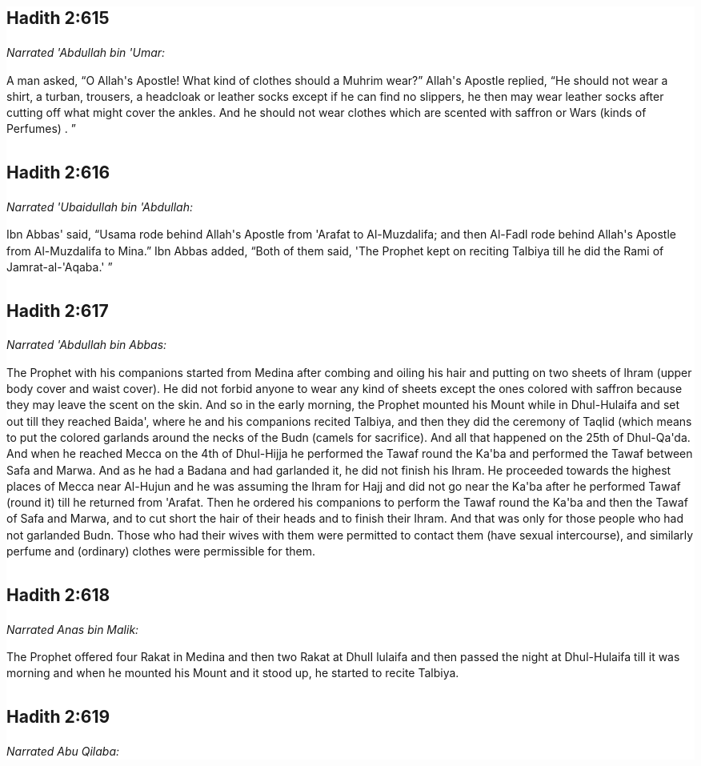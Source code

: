 
## Hadith 2:615

_Narrated 'Abdullah bin 'Umar:_

A man asked, “O Allah's Apostle! What kind of clothes should a Muhrim wear?” Allah's Apostle replied, “He should not wear a shirt, a turban, trousers, a headcloak or leather socks except if he can find no slippers, he then may wear leather socks after cutting off what might cover the ankles. And he should not wear clothes which are scented with saffron or Wars (kinds of Perfumes) . ”


## Hadith 2:616

_Narrated 'Ubaidullah bin 'Abdullah:_

Ibn Abbas' said, “Usama rode behind Allah's Apostle from 'Arafat to Al-Muzdalifa; and then Al-Fadl rode behind Allah's Apostle from Al-Muzdalifa to Mina.” Ibn Abbas added, “Both of them said, 'The Prophet kept on reciting Talbiya till he did the Rami of Jamrat-al-'Aqaba.' ”


## Hadith 2:617

_Narrated 'Abdullah bin Abbas:_

The Prophet with his companions started from Medina after combing and oiling his hair and putting on two sheets of lhram (upper body cover and waist cover). He did not forbid anyone to wear any kind of sheets except the ones colored with saffron because they may leave the scent on the skin. And so in the early morning, the Prophet mounted his Mount while in Dhul-Hulaifa and set out till they reached Baida', where he and his companions recited Talbiya, and then they did the ceremony of Taqlid (which means to put the colored garlands around the necks of the Budn (camels for sacrifice). And all that happened on the 25th of Dhul-Qa'da. And when he reached Mecca on the 4th of Dhul-Hijja he performed the Tawaf round the Ka'ba and performed the Tawaf between Safa and Marwa. And as he had a Badana and had garlanded it, he did not finish his Ihram. He proceeded towards the highest places of Mecca near Al-Hujun and he was assuming the Ihram for Hajj and did not go near the Ka'ba after he performed Tawaf (round it) till he returned from 'Arafat. Then he ordered his companions to perform the Tawaf round the Ka'ba and then the Tawaf of Safa and Marwa, and to cut short the hair of their heads and to finish their Ihram. And that was only for those people who had not garlanded Budn. Those who had their wives with them were permitted to contact them (have sexual intercourse), and similarly perfume and (ordinary) clothes were permissible for them.


## Hadith 2:618

_Narrated Anas bin Malik:_

The Prophet offered four Rakat in Medina and then two Rakat at DhulI lulaifa and then passed the night at Dhul-Hulaifa till it was morning and when he mounted his Mount and it stood up, he started to recite Talbiya.


## Hadith 2:619

_Narrated Abu Qilaba:_
